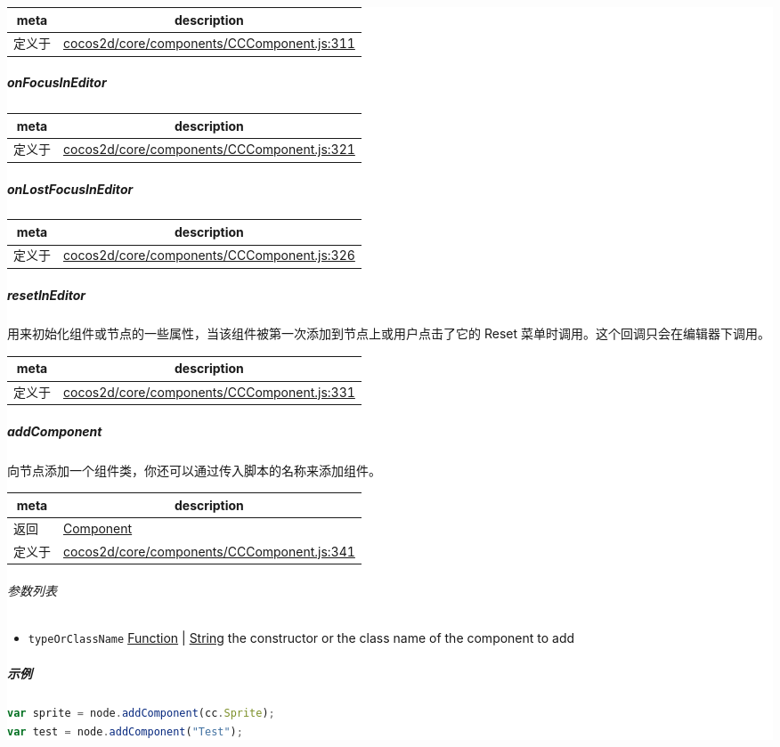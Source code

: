 | meta | description |
|------|-------------|
| 定义于 | [cocos2d/core/components/CCComponent.js:311](https://github.com/cocos-creator/engine/blob/a2f4b48f64e8117cf0d5a93229bfe31932c42384/cocos2d/core/components/CCComponent.js#L311) |



##### onFocusInEditor



| meta | description |
|------|-------------|
| 定义于 | [cocos2d/core/components/CCComponent.js:321](https://github.com/cocos-creator/engine/blob/a2f4b48f64e8117cf0d5a93229bfe31932c42384/cocos2d/core/components/CCComponent.js#L321) |



##### onLostFocusInEditor



| meta | description |
|------|-------------|
| 定义于 | [cocos2d/core/components/CCComponent.js:326](https://github.com/cocos-creator/engine/blob/a2f4b48f64e8117cf0d5a93229bfe31932c42384/cocos2d/core/components/CCComponent.js#L326) |



##### resetInEditor

用来初始化组件或节点的一些属性，当该组件被第一次添加到节点上或用户点击了它的 Reset 菜单时调用。这个回调只会在编辑器下调用。

| meta | description |
|------|-------------|
| 定义于 | [cocos2d/core/components/CCComponent.js:331](https://github.com/cocos-creator/engine/blob/a2f4b48f64e8117cf0d5a93229bfe31932c42384/cocos2d/core/components/CCComponent.js#L331) |



##### addComponent

向节点添加一个组件类，你还可以通过传入脚本的名称来添加组件。

| meta | description |
|------|-------------|
| 返回 | <a href="../classes/Component.html" class="crosslink">Component</a> 
| 定义于 | [cocos2d/core/components/CCComponent.js:341](https://github.com/cocos-creator/engine/blob/a2f4b48f64e8117cf0d5a93229bfe31932c42384/cocos2d/core/components/CCComponent.js#L341) |

###### 参数列表
- `typeOrClassName` <a href="https://developer.mozilla.org/en/JavaScript/Reference/Global_Objects/Function" class="crosslink external" target="_blank">Function</a> &#124; <a href="https://developer.mozilla.org/en/JavaScript/Reference/Global_Objects/String" class="crosslink external" target="_blank">String</a> the constructor or the class name of the component to add

##### 示例

```js
var sprite = node.addComponent(cc.Sprite);
var test = node.addComponent("Test");
```
